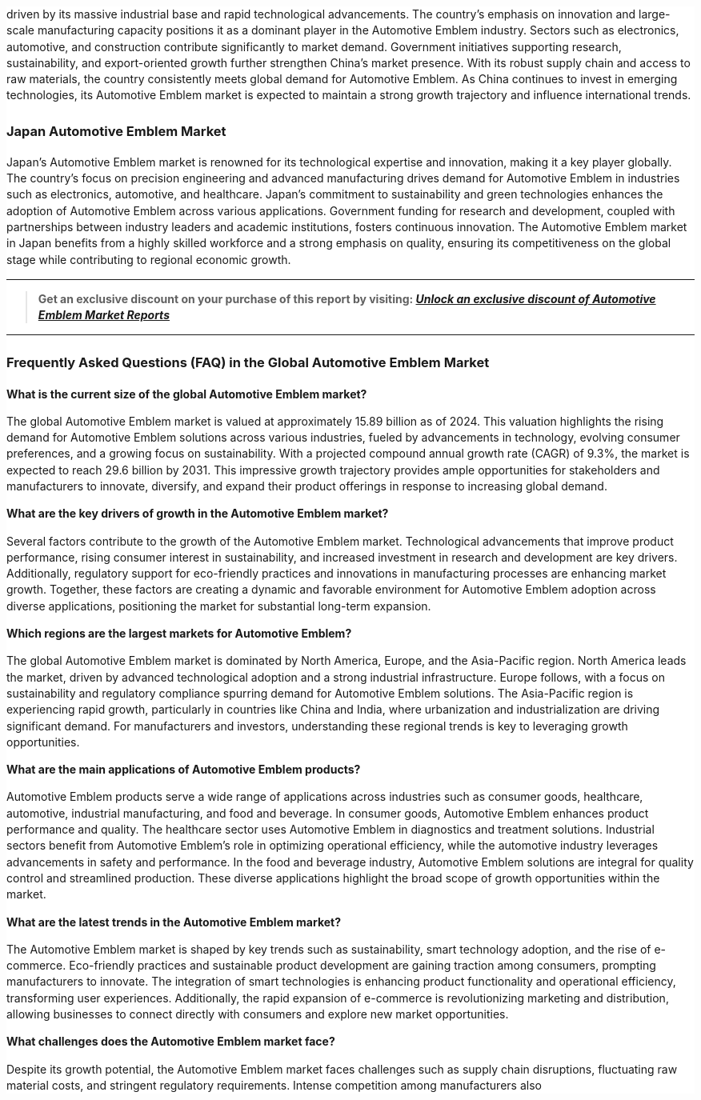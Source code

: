 driven by its massive industrial base and rapid technological advancements. The country&rsquo;s emphasis on innovation and large-scale manufacturing capacity positions it as a dominant player in the Automotive Emblem industry. Sectors such as electronics, automotive, and construction contribute significantly to market demand. Government initiatives supporting research, sustainability, and export-oriented growth further strengthen China&rsquo;s market presence. With its robust supply chain and access to raw materials, the country consistently meets global demand for Automotive Emblem. As China continues to invest in emerging technologies, its Automotive Emblem market is expected to maintain a strong growth trajectory and influence international trends.</p><h3>Japan Automotive Emblem Market</h3><p>Japan&rsquo;s Automotive Emblem market is renowned for its technological expertise and innovation, making it a key player globally. The country&rsquo;s focus on precision engineering and advanced manufacturing drives demand for Automotive Emblem in industries such as electronics, automotive, and healthcare. Japan&rsquo;s commitment to sustainability and green technologies enhances the adoption of Automotive Emblem across various applications. Government funding for research and development, coupled with partnerships between industry leaders and academic institutions, fosters continuous innovation. The Automotive Emblem market in Japan benefits from a highly skilled workforce and a strong emphasis on quality, ensuring its competitiveness on the global stage while contributing to regional economic growth.</p><hr /><blockquote><p><strong>Get an exclusive discount on your purchase of this report by visiting: <em><a href="://marketresearchpulse.com/ask-for-discount/43701?utm_source=Github&amp;utm_medium=030">Unlock an exclusive discount of Automotive Emblem Market Reports</a></em>&nbsp;</strong></p></blockquote><hr /><h3>Frequently Asked Questions (FAQ) in the Global Automotive Emblem Market</h3><p><strong>What is the current size of the global Automotive Emblem market?</strong></p><p>The global Automotive Emblem market is valued at approximately 15.89 billion as of 2024. This valuation highlights the rising demand for Automotive Emblem solutions across various industries, fueled by advancements in technology, evolving consumer preferences, and a growing focus on sustainability. With a projected compound annual growth rate (CAGR) of 9.3%, the market is expected to reach 29.6 billion by 2031. This impressive growth trajectory provides ample opportunities for stakeholders and manufacturers to innovate, diversify, and expand their product offerings in response to increasing global demand.</p><p><strong>What are the key drivers of growth in the Automotive Emblem market?</strong></p><p>Several factors contribute to the growth of the Automotive Emblem market. Technological advancements that improve product performance, rising consumer interest in sustainability, and increased investment in research and development are key drivers. Additionally, regulatory support for eco-friendly practices and innovations in manufacturing processes are enhancing market growth. Together, these factors are creating a dynamic and favorable environment for Automotive Emblem adoption across diverse applications, positioning the market for substantial long-term expansion.</p><p><strong>Which regions are the largest markets for Automotive Emblem?</strong></p><p>The global Automotive Emblem market is dominated by North America, Europe, and the Asia-Pacific region. North America leads the market, driven by advanced technological adoption and a strong industrial infrastructure. Europe follows, with a focus on sustainability and regulatory compliance spurring demand for Automotive Emblem solutions. The Asia-Pacific region is experiencing rapid growth, particularly in countries like China and India, where urbanization and industrialization are driving significant demand. For manufacturers and investors, understanding these regional trends is key to leveraging growth opportunities.</p><p><strong>What are the main applications of Automotive Emblem products?</strong></p><p>Automotive Emblem products serve a wide range of applications across industries such as consumer goods, healthcare, automotive, industrial manufacturing, and food and beverage. In consumer goods, Automotive Emblem enhances product performance and quality. The healthcare sector uses Automotive Emblem in diagnostics and treatment solutions. Industrial sectors benefit from Automotive Emblem&rsquo;s role in optimizing operational efficiency, while the automotive industry leverages advancements in safety and performance. In the food and beverage industry, Automotive Emblem solutions are integral for quality control and streamlined production. These diverse applications highlight the broad scope of growth opportunities within the market.</p><p><strong>What are the latest trends in the Automotive Emblem market?</strong></p><p>The Automotive Emblem market is shaped by key trends such as sustainability, smart technology adoption, and the rise of e-commerce. Eco-friendly practices and sustainable product development are gaining traction among consumers, prompting manufacturers to innovate. The integration of smart technologies is enhancing product functionality and operational efficiency, transforming user experiences. Additionally, the rapid expansion of e-commerce is revolutionizing marketing and distribution, allowing businesses to connect directly with consumers and explore new market opportunities.</p><p><strong>What challenges does the Automotive Emblem market face?</strong></p><p>Despite its growth potential, the Automotive Emblem market faces challenges such as supply chain disruptions, fluctuating raw material costs, and stringent regulatory requirements. Intense competition among manufacturers also